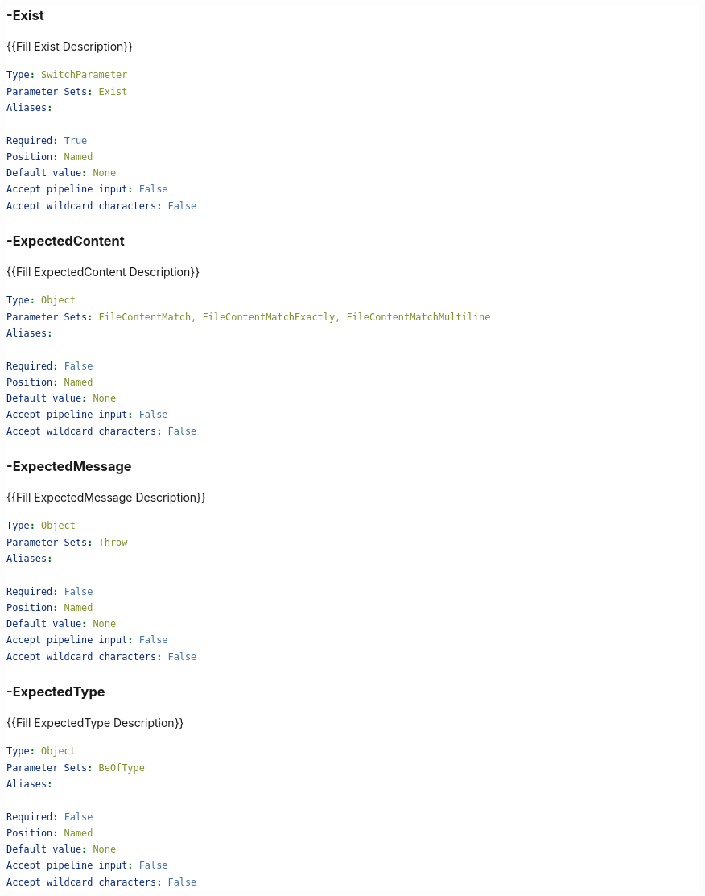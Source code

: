### -Exist

{{Fill Exist Description}}

```yaml
Type: SwitchParameter
Parameter Sets: Exist
Aliases:

Required: True
Position: Named
Default value: None
Accept pipeline input: False
Accept wildcard characters: False
```

### -ExpectedContent

{{Fill ExpectedContent Description}}

```yaml
Type: Object
Parameter Sets: FileContentMatch, FileContentMatchExactly, FileContentMatchMultiline
Aliases:

Required: False
Position: Named
Default value: None
Accept pipeline input: False
Accept wildcard characters: False
```

### -ExpectedMessage

{{Fill ExpectedMessage Description}}

```yaml
Type: Object
Parameter Sets: Throw
Aliases:

Required: False
Position: Named
Default value: None
Accept pipeline input: False
Accept wildcard characters: False
```

### -ExpectedType

{{Fill ExpectedType Description}}

```yaml
Type: Object
Parameter Sets: BeOfType
Aliases:

Required: False
Position: Named
Default value: None
Accept pipeline input: False
Accept wildcard characters: False
```
